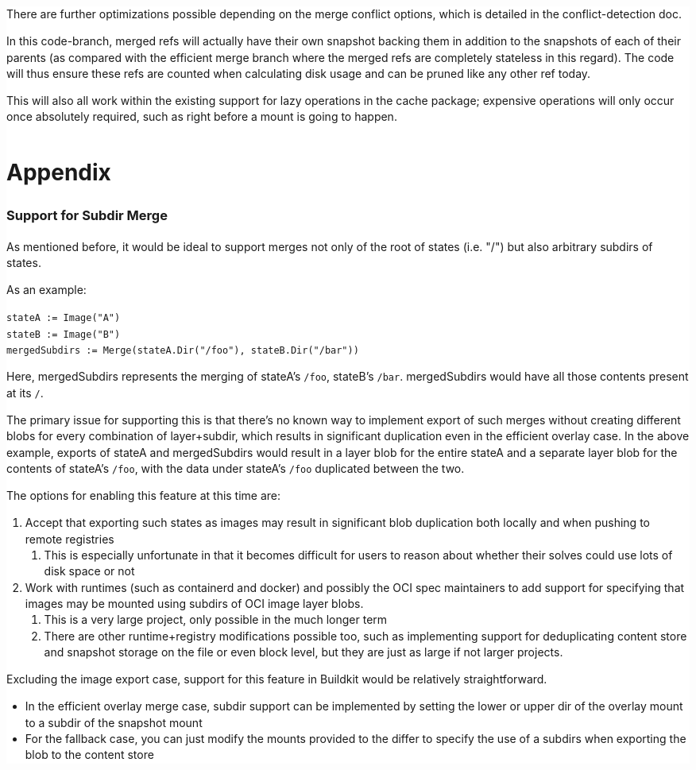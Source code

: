 There are further optimizations possible depending on the merge conflict options, which is detailed in the conflict-detection doc.

In this code-branch, merged refs will actually have their own snapshot backing them in addition to the snapshots of each of their parents (as compared with the efficient merge branch where the merged refs are completely stateless in this regard). The code will thus ensure these refs are counted when calculating disk usage and can be pruned like any other ref today.

This will also all work within the existing support for lazy operations in the cache package; expensive operations will only occur once absolutely required, such as right before a mount is going to happen.

# **Appendix**

### Support for Subdir Merge

As mentioned before, it would be ideal to support merges not only of the root of states (i.e. "/") but also arbitrary subdirs of states.

As an example:
```
stateA := Image("A")
stateB := Image("B")
mergedSubdirs := Merge(stateA.Dir("/foo"), stateB.Dir("/bar"))
```

Here, mergedSubdirs represents the merging of stateA’s `/foo`, stateB’s `/bar`. mergedSubdirs would have all those contents present at its `/`.

The primary issue for supporting this is that there’s no known way to implement export of such merges without creating different blobs for every combination of layer+subdir, which results in significant duplication even in the efficient overlay case. In the above example, exports of stateA and mergedSubdirs would result in a layer blob for the entire stateA and a separate layer blob for the contents of stateA’s `/foo`, with the data under stateA’s `/foo` duplicated between the two.

The options for enabling this feature at this time are:
1. Accept that exporting such states as images may result in significant blob duplication both locally and when pushing to remote registries
    1. This is especially unfortunate in that it becomes difficult for users to reason about whether their solves could use lots of disk space or not
2. Work with runtimes (such as containerd and docker) and possibly the OCI spec maintainers to add support for specifying that images may be mounted using subdirs of OCI image layer blobs.
    1. This is a very large project, only possible in the much longer term
    2. There are other runtime+registry modifications possible too, such as implementing support for deduplicating content store and snapshot storage on the file or even block level, but they are just as large if not larger projects.

Excluding the image export case, support for this feature in Buildkit would be relatively straightforward.
* In the efficient overlay merge case, subdir support can be implemented by setting the lower or upper dir of the overlay mount to a subdir of the snapshot mount
* For the fallback case, you can just modify the mounts provided to the differ to specify the use of a subdirs when exporting the blob to the content store
